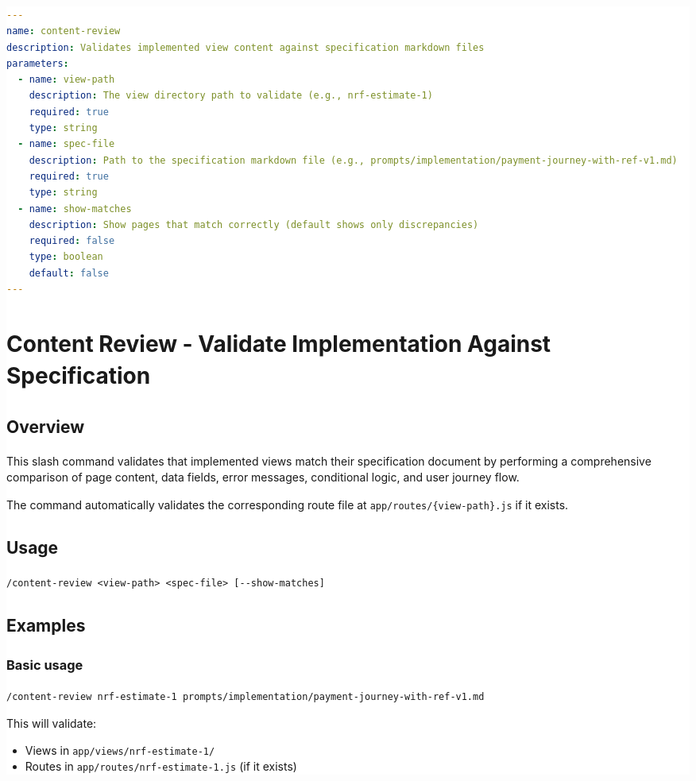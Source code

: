 ```yaml
---
name: content-review
description: Validates implemented view content against specification markdown files
parameters:
  - name: view-path
    description: The view directory path to validate (e.g., nrf-estimate-1)
    required: true
    type: string
  - name: spec-file
    description: Path to the specification markdown file (e.g., prompts/implementation/payment-journey-with-ref-v1.md)
    required: true
    type: string
  - name: show-matches
    description: Show pages that match correctly (default shows only discrepancies)
    required: false
    type: boolean
    default: false
---
```


# Content Review - Validate Implementation Against Specification

## Overview

This slash command validates that implemented views match their specification document by performing a comprehensive comparison of page content, data fields, error messages, conditional logic, and user journey flow.

The command automatically validates the corresponding route file at `app/routes/{view-path}.js` if it exists.

## Usage

```
/content-review <view-path> <spec-file> [--show-matches]
```

## Examples

### Basic usage

```bash
/content-review nrf-estimate-1 prompts/implementation/payment-journey-with-ref-v1.md
```

This will validate:

- Views in `app/views/nrf-estimate-1/`
- Routes in `app/routes/nrf-estimate-1.js` (if it exists)

